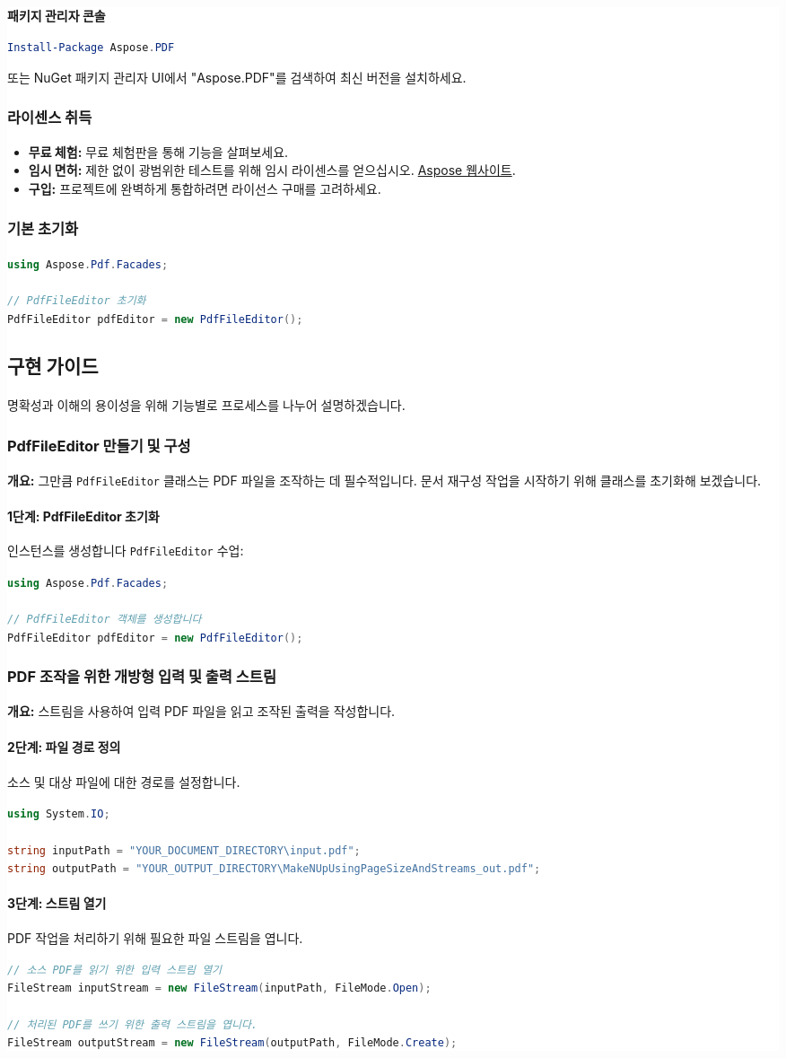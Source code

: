 **패키지 관리자 콘솔**
```powershell
Install-Package Aspose.PDF
```

또는 NuGet 패키지 관리자 UI에서 "Aspose.PDF"를 검색하여 최신 버전을 설치하세요.

### 라이센스 취득
- **무료 체험:** 무료 체험판을 통해 기능을 살펴보세요.
- **임시 면허:** 제한 없이 광범위한 테스트를 위해 임시 라이센스를 얻으십시오. [Aspose 웹사이트](https://purchase.aspose.com/temporary-license/).
- **구입:** 프로젝트에 완벽하게 통합하려면 라이선스 구매를 고려하세요.

### 기본 초기화
```csharp
using Aspose.Pdf.Facades;

// PdfFileEditor 초기화
PdfFileEditor pdfEditor = new PdfFileEditor();
```

## 구현 가이드

명확성과 이해의 용이성을 위해 기능별로 프로세스를 나누어 설명하겠습니다.

### PdfFileEditor 만들기 및 구성

**개요:** 그만큼 `PdfFileEditor` 클래스는 PDF 파일을 조작하는 데 필수적입니다. 문서 재구성 작업을 시작하기 위해 클래스를 초기화해 보겠습니다.

#### 1단계: PdfFileEditor 초기화
인스턴스를 생성합니다 `PdfFileEditor` 수업:
```csharp
using Aspose.Pdf.Facades;

// PdfFileEditor 객체를 생성합니다
PdfFileEditor pdfEditor = new PdfFileEditor();
```

### PDF 조작을 위한 개방형 입력 및 출력 스트림

**개요:** 스트림을 사용하여 입력 PDF 파일을 읽고 조작된 출력을 작성합니다.

#### 2단계: 파일 경로 정의
소스 및 대상 파일에 대한 경로를 설정합니다.
```csharp
using System.IO;

string inputPath = "YOUR_DOCUMENT_DIRECTORY\input.pdf";
string outputPath = "YOUR_OUTPUT_DIRECTORY\MakeNUpUsingPageSizeAndStreams_out.pdf";
```

#### 3단계: 스트림 열기
PDF 작업을 처리하기 위해 필요한 파일 스트림을 엽니다.
```csharp
// 소스 PDF를 읽기 위한 입력 스트림 열기
FileStream inputStream = new FileStream(inputPath, FileMode.Open);

// 처리된 PDF를 쓰기 위한 출력 스트림을 엽니다.
FileStream outputStream = new FileStream(outputPath, FileMode.Create);
```
